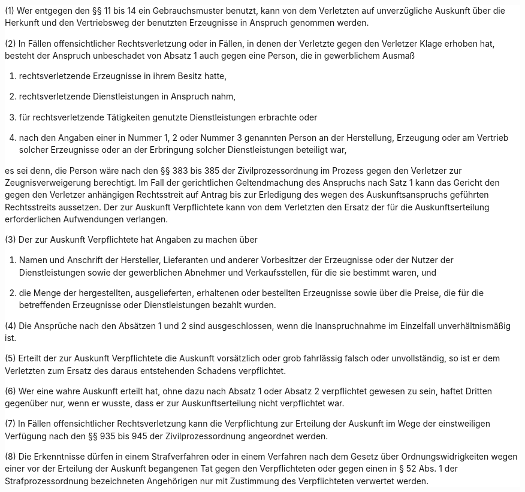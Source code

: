(1) Wer entgegen den §§ 11 bis 14 ein Gebrauchsmuster benutzt, kann von dem Verletzten auf unverzügliche Auskunft über die Herkunft und den Vertriebsweg der benutzten Erzeugnisse in Anspruch genommen werden.

(2) In Fällen offensichtlicher Rechtsverletzung oder in Fällen, in denen der Verletzte gegen den Verletzer Klage erhoben hat, besteht der Anspruch unbeschadet von Absatz 1 auch gegen eine Person, die in gewerblichem Ausmaß

1.  rechtsverletzende Erzeugnisse in ihrem Besitz hatte,


2.  rechtsverletzende Dienstleistungen in Anspruch nahm,


3.  für rechtsverletzende Tätigkeiten genutzte Dienstleistungen erbrachte oder


4.  nach den Angaben einer in Nummer 1, 2 oder Nummer 3 genannten Person an der Herstellung, Erzeugung oder am Vertrieb solcher Erzeugnisse oder an der Erbringung solcher Dienstleistungen beteiligt war,



es sei denn, die Person wäre nach den §§ 383 bis 385 der Zivilprozessordnung im Prozess gegen den Verletzer zur Zeugnisverweigerung berechtigt. Im Fall der gerichtlichen Geltendmachung des Anspruchs nach Satz 1 kann das Gericht den gegen den Verletzer anhängigen Rechtsstreit auf Antrag bis zur Erledigung des wegen des Auskunftsanspruchs geführten Rechtsstreits aussetzen. Der zur Auskunft Verpflichtete kann von dem Verletzten den Ersatz der für die Auskunftserteilung erforderlichen Aufwendungen verlangen.

(3) Der zur Auskunft Verpflichtete hat Angaben zu machen über

1.  Namen und Anschrift der Hersteller, Lieferanten und anderer Vorbesitzer der Erzeugnisse oder der Nutzer der Dienstleistungen sowie der gewerblichen Abnehmer und Verkaufsstellen, für die sie bestimmt waren, und


2.  die Menge der hergestellten, ausgelieferten, erhaltenen oder bestellten Erzeugnisse sowie über die Preise, die für die betreffenden Erzeugnisse oder Dienstleistungen bezahlt wurden.




(4) Die Ansprüche nach den Absätzen 1 und 2 sind ausgeschlossen, wenn die Inanspruchnahme im Einzelfall unverhältnismäßig ist.

(5) Erteilt der zur Auskunft Verpflichtete die Auskunft vorsätzlich oder grob fahrlässig falsch oder unvollständig, so ist er dem Verletzten zum Ersatz des daraus entstehenden Schadens verpflichtet.

(6) Wer eine wahre Auskunft erteilt hat, ohne dazu nach Absatz 1 oder Absatz 2 verpflichtet gewesen zu sein, haftet Dritten gegenüber nur, wenn er wusste, dass er zur Auskunftserteilung nicht verpflichtet war.

(7) In Fällen offensichtlicher Rechtsverletzung kann die Verpflichtung zur Erteilung der Auskunft im Wege der einstweiligen Verfügung nach den §§ 935 bis 945 der Zivilprozessordnung angeordnet werden.

(8) Die Erkenntnisse dürfen in einem Strafverfahren oder in einem Verfahren nach dem Gesetz über Ordnungswidrigkeiten wegen einer vor der Erteilung der Auskunft begangenen Tat gegen den Verpflichteten oder gegen einen in § 52 Abs. 1 der Strafprozessordnung bezeichneten Angehörigen nur mit Zustimmung des Verpflichteten verwertet werden.

